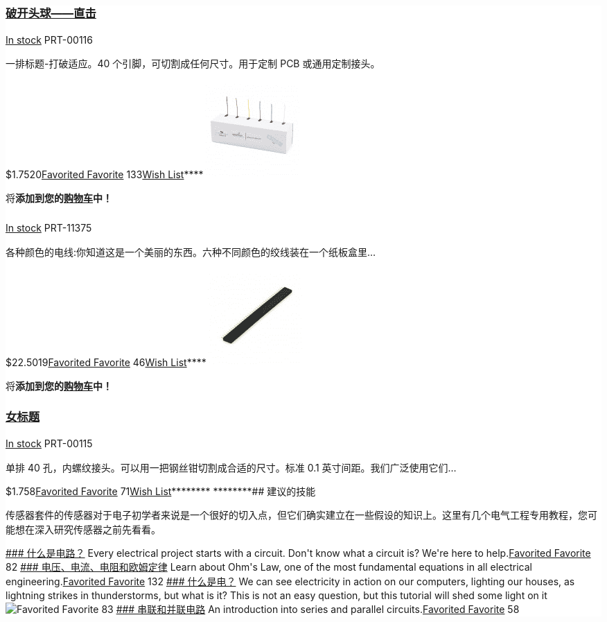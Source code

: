 ### [破开头球——直击](https://www.sparkfun.com/products/116)

[In stock](https://learn.sparkfun.com/static/bubbles/ "in stock") PRT-00116

一排标题-打破适应。40 个引脚，可切割成任何尺寸。用于定制 PCB 或通用定制接头。

$1.7520[Favorited Favorite](# "Add to favorites") 133[Wish List](# "Add to wish list")****[![Hook-Up Wire - Assortment (Stranded, 22 AWG)](img/cbfef2f4b333323ef00c2d6a030d136c.png)](https://www.sparkfun.com/products/11375) 

将**添加到您的[购物车](https://www.sparkfun.com/cart)中！**

### [](https://www.sparkfun.com/products/11375)

[In stock](https://learn.sparkfun.com/static/bubbles/ "in stock") PRT-11375

各种颜色的电线:你知道这是一个美丽的东西。六种不同颜色的绞线装在一个纸板盒里…

$22.5019[Favorited Favorite](# "Add to favorites") 46[Wish List](# "Add to wish list")****[![Female Headers](img/2bed883e9755d1524a00790f72b1c7cc.png)](https://www.sparkfun.com/products/115) 

将**添加到您的[购物车](https://www.sparkfun.com/cart)中！**

### [女标题](https://www.sparkfun.com/products/115)

[In stock](https://learn.sparkfun.com/static/bubbles/ "in stock") PRT-00115

单排 40 孔，内螺纹接头。可以用一把钢丝钳切割成合适的尺寸。标准 0.1 英寸间距。我们广泛使用它们…

$1.758[Favorited Favorite](# "Add to favorites") 71[Wish List](# "Add to wish list")******** ********## 建议的技能

传感器套件的传感器对于电子初学者来说是一个很好的切入点，但它们确实建立在一些假设的知识上。这里有几个电气工程专用教程，您可能想在深入研究传感器之前先看看。

[](https://learn.sparkfun.com/tutorials/what-is-a-circuit) [### 什么是电路？](https://learn.sparkfun.com/tutorials/what-is-a-circuit) Every electrical project starts with a circuit. Don't know what a circuit is? We're here to help.[Favorited Favorite](# "Add to favorites") 82[](https://learn.sparkfun.com/tutorials/voltage-current-resistance-and-ohms-law) [### 电压、电流、电阻和欧姆定律](https://learn.sparkfun.com/tutorials/voltage-current-resistance-and-ohms-law) Learn about Ohm's Law, one of the most fundamental equations in all electrical engineering.[Favorited Favorite](# "Add to favorites") 132[](https://learn.sparkfun.com/tutorials/what-is-electricity) [### 什么是电？](https://learn.sparkfun.com/tutorials/what-is-electricity) We can see electricity in action on our computers, lighting our houses, as lightning strikes in thunderstorms, but what is it? This is not an easy question, but this tutorial will shed some light on it![Favorited Favorite](# "Add to favorites") 83[](https://learn.sparkfun.com/tutorials/series-and-parallel-circuits) [### 串联和并联电路](https://learn.sparkfun.com/tutorials/series-and-parallel-circuits) An introduction into series and parallel circuits.[Favorited Favorite](# "Add to favorites") 58
